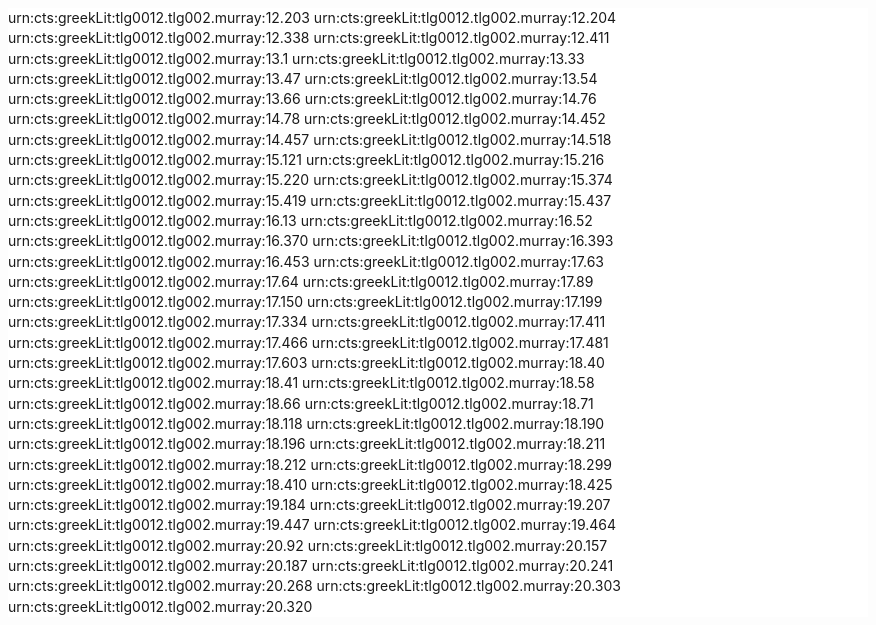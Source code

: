 urn:cts:greekLit:tlg0012.tlg002.murray:12.203
urn:cts:greekLit:tlg0012.tlg002.murray:12.204
urn:cts:greekLit:tlg0012.tlg002.murray:12.338
urn:cts:greekLit:tlg0012.tlg002.murray:12.411
urn:cts:greekLit:tlg0012.tlg002.murray:13.1
urn:cts:greekLit:tlg0012.tlg002.murray:13.33
urn:cts:greekLit:tlg0012.tlg002.murray:13.47
urn:cts:greekLit:tlg0012.tlg002.murray:13.54
urn:cts:greekLit:tlg0012.tlg002.murray:13.66
urn:cts:greekLit:tlg0012.tlg002.murray:14.76
urn:cts:greekLit:tlg0012.tlg002.murray:14.78
urn:cts:greekLit:tlg0012.tlg002.murray:14.452
urn:cts:greekLit:tlg0012.tlg002.murray:14.457
urn:cts:greekLit:tlg0012.tlg002.murray:14.518
urn:cts:greekLit:tlg0012.tlg002.murray:15.121
urn:cts:greekLit:tlg0012.tlg002.murray:15.216
urn:cts:greekLit:tlg0012.tlg002.murray:15.220
urn:cts:greekLit:tlg0012.tlg002.murray:15.374
urn:cts:greekLit:tlg0012.tlg002.murray:15.419
urn:cts:greekLit:tlg0012.tlg002.murray:15.437
urn:cts:greekLit:tlg0012.tlg002.murray:16.13
urn:cts:greekLit:tlg0012.tlg002.murray:16.52
urn:cts:greekLit:tlg0012.tlg002.murray:16.370
urn:cts:greekLit:tlg0012.tlg002.murray:16.393
urn:cts:greekLit:tlg0012.tlg002.murray:16.453
urn:cts:greekLit:tlg0012.tlg002.murray:17.63
urn:cts:greekLit:tlg0012.tlg002.murray:17.64
urn:cts:greekLit:tlg0012.tlg002.murray:17.89
urn:cts:greekLit:tlg0012.tlg002.murray:17.150
urn:cts:greekLit:tlg0012.tlg002.murray:17.199
urn:cts:greekLit:tlg0012.tlg002.murray:17.334
urn:cts:greekLit:tlg0012.tlg002.murray:17.411
urn:cts:greekLit:tlg0012.tlg002.murray:17.466
urn:cts:greekLit:tlg0012.tlg002.murray:17.481
urn:cts:greekLit:tlg0012.tlg002.murray:17.603
urn:cts:greekLit:tlg0012.tlg002.murray:18.40
urn:cts:greekLit:tlg0012.tlg002.murray:18.41
urn:cts:greekLit:tlg0012.tlg002.murray:18.58
urn:cts:greekLit:tlg0012.tlg002.murray:18.66
urn:cts:greekLit:tlg0012.tlg002.murray:18.71
urn:cts:greekLit:tlg0012.tlg002.murray:18.118
urn:cts:greekLit:tlg0012.tlg002.murray:18.190
urn:cts:greekLit:tlg0012.tlg002.murray:18.196
urn:cts:greekLit:tlg0012.tlg002.murray:18.211
urn:cts:greekLit:tlg0012.tlg002.murray:18.212
urn:cts:greekLit:tlg0012.tlg002.murray:18.299
urn:cts:greekLit:tlg0012.tlg002.murray:18.410
urn:cts:greekLit:tlg0012.tlg002.murray:18.425
urn:cts:greekLit:tlg0012.tlg002.murray:19.184
urn:cts:greekLit:tlg0012.tlg002.murray:19.207
urn:cts:greekLit:tlg0012.tlg002.murray:19.447
urn:cts:greekLit:tlg0012.tlg002.murray:19.464
urn:cts:greekLit:tlg0012.tlg002.murray:20.92
urn:cts:greekLit:tlg0012.tlg002.murray:20.157
urn:cts:greekLit:tlg0012.tlg002.murray:20.187
urn:cts:greekLit:tlg0012.tlg002.murray:20.241
urn:cts:greekLit:tlg0012.tlg002.murray:20.268
urn:cts:greekLit:tlg0012.tlg002.murray:20.303
urn:cts:greekLit:tlg0012.tlg002.murray:20.320
